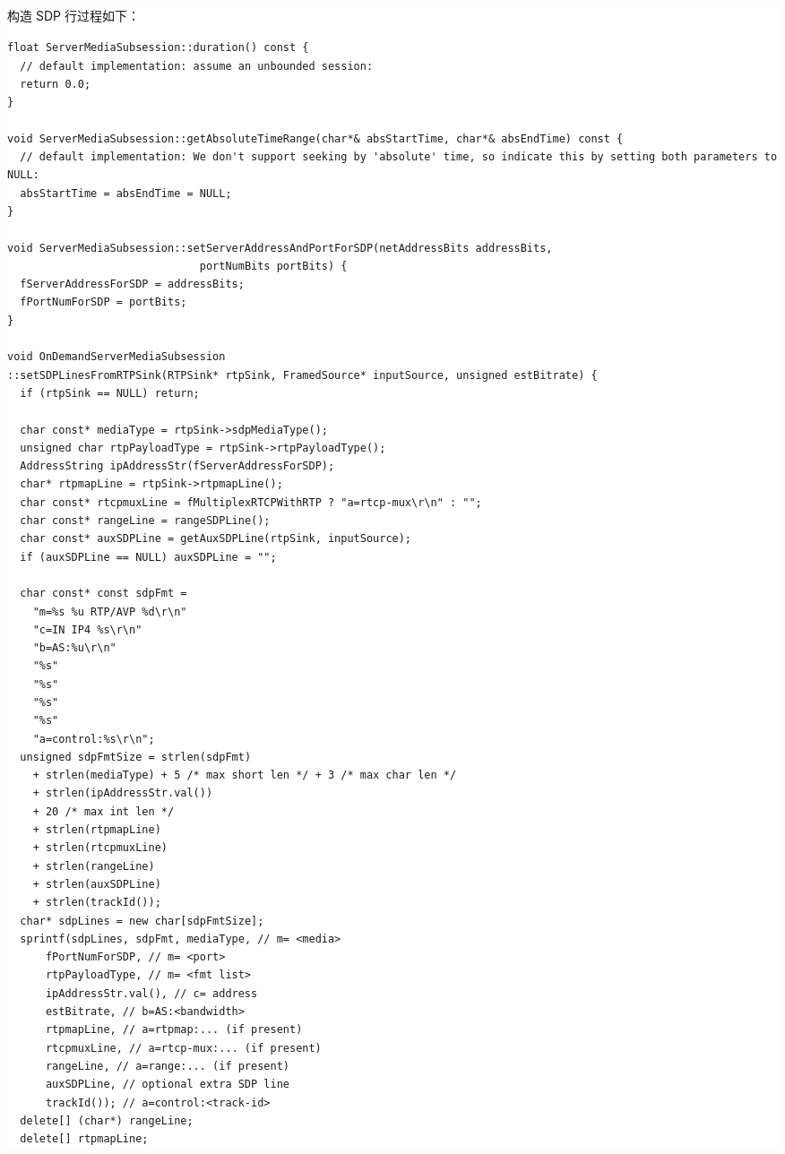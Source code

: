 构造 SDP 行过程如下：
```
float ServerMediaSubsession::duration() const {
  // default implementation: assume an unbounded session:
  return 0.0;
}

void ServerMediaSubsession::getAbsoluteTimeRange(char*& absStartTime, char*& absEndTime) const {
  // default implementation: We don't support seeking by 'absolute' time, so indicate this by setting both parameters to NULL:
  absStartTime = absEndTime = NULL;
}

void ServerMediaSubsession::setServerAddressAndPortForSDP(netAddressBits addressBits,
							  portNumBits portBits) {
  fServerAddressForSDP = addressBits;
  fPortNumForSDP = portBits;
}

void OnDemandServerMediaSubsession
::setSDPLinesFromRTPSink(RTPSink* rtpSink, FramedSource* inputSource, unsigned estBitrate) {
  if (rtpSink == NULL) return;

  char const* mediaType = rtpSink->sdpMediaType();
  unsigned char rtpPayloadType = rtpSink->rtpPayloadType();
  AddressString ipAddressStr(fServerAddressForSDP);
  char* rtpmapLine = rtpSink->rtpmapLine();
  char const* rtcpmuxLine = fMultiplexRTCPWithRTP ? "a=rtcp-mux\r\n" : "";
  char const* rangeLine = rangeSDPLine();
  char const* auxSDPLine = getAuxSDPLine(rtpSink, inputSource);
  if (auxSDPLine == NULL) auxSDPLine = "";

  char const* const sdpFmt =
    "m=%s %u RTP/AVP %d\r\n"
    "c=IN IP4 %s\r\n"
    "b=AS:%u\r\n"
    "%s"
    "%s"
    "%s"
    "%s"
    "a=control:%s\r\n";
  unsigned sdpFmtSize = strlen(sdpFmt)
    + strlen(mediaType) + 5 /* max short len */ + 3 /* max char len */
    + strlen(ipAddressStr.val())
    + 20 /* max int len */
    + strlen(rtpmapLine)
    + strlen(rtcpmuxLine)
    + strlen(rangeLine)
    + strlen(auxSDPLine)
    + strlen(trackId());
  char* sdpLines = new char[sdpFmtSize];
  sprintf(sdpLines, sdpFmt, mediaType, // m= <media>
      fPortNumForSDP, // m= <port>
      rtpPayloadType, // m= <fmt list>
      ipAddressStr.val(), // c= address
      estBitrate, // b=AS:<bandwidth>
      rtpmapLine, // a=rtpmap:... (if present)
      rtcpmuxLine, // a=rtcp-mux:... (if present)
      rangeLine, // a=range:... (if present)
      auxSDPLine, // optional extra SDP line
      trackId()); // a=control:<track-id>
  delete[] (char*) rangeLine;
  delete[] rtpmapLine;

```